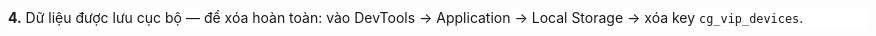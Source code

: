 <p><strong>4.</strong> Dữ liệu được lưu cục bộ — để xóa hoàn toàn: vào DevTools -&gt; Application -&gt; Local Storage -&gt; xóa key <code>cg_vip_devices</code>.</p>
</div>
</section>
<section class="card" id="notifications" style="display:none;margin-top:14px">
<div class="section-title">Thông báo</div>
<div class="muted small">Các thông báo hệ thống mới nhất</div>
<div class="noti-list" id="notiList"></div>
<div style="display:flex;gap:8px;margin-top:12px">
<button class="btn ghost" id="markAll">Đánh dấu tất cả đã đọc</button>
<button class="btn ghost" id="clearNoti">Xoá tất cả</button>
</div>
</section>
<section class="card" id="othergames" style="display:none;margin-top:14px">
<div class="section-title">Game khác</div>
<div class="muted small">Danh sách game — bấm Play để chơi (không cần sử dụng vpn)</div>
<div style="margin-top:12px;display:flex;flex-direction:column;gap:12px">

<div class="game-item card" style="display:flex;align-items:center;gap:12px;padding:10px">
<img alt="Uncube" src="https://encrypted-tbn0.gstatic.com/images?q=tbn:ANd9GcTX6ccpz51izDNVR3MSoLjQm9vRVyi5-gTR-gCAZH3RaQ&s" style="width:80px;height:80px;border-radius:8px;object-fit:cover"/>
<div style="flex:1">
<div style="font-weight:700">Roblox</div>
<div class="muted small">🔥VIP🔥</div>
</div>
<div>
<button class="btn primary play-btn" data-url="https://testdrive-int2.now.gg/apps/a/19900/b.html">Play</button>
</div>
</div>
<div class="game-item card" style="display:flex;align-items:center;gap:12px;padding:10px">
<img alt="Roblox" src="https://cdn.now.gg/apps-content/com.miHoYo.GenshinImpact/icon/genshin-impact.png" style="width:80px;height:80px;border-radius:8px;object-fit:cover"/>
<div style="flex:1">
<div style="font-weight:700">Genshin Impact</div>
<div class="muted small">🔥VIP🔥</div>
</div>
<div>
<button class="btn primary play-btn" data-url="https://stagingngg.net/apps/cognosphere-pte-ltd-/1773/genshin-impact.html">Play</button>
</div>
</div>
<div class="game-item card" style="display:flex;align-items:center;gap:12px;padding:10px">
<img alt="Now.gg" src="https://cdn.now.gg/assets-opt/_next/image?url=https%3A%2F%2Fcdn.now.gg%2Fassets-opt%2F_next%2Fimage%3Furl%3Dhttps%253A%252F%252Fcdn.now.gg%252Fapps-content%252Fcom.dts.freefireth%252Ficon%252Ffree-fire.png%26w%3D256%26q%3D80&amp;w=640&amp;q=70" style="width:80px;height:80px;border-radius:8px;object-fit:cover"/>
<div style="flex:1">
<div style="font-weight:700">Free Fire</div>
<div class="muted small">🔥VIP🔥</div>
</div>
<div>
<button class="btn primary play-btn" data-url="https://stagingngg.net/apps/garena-international-i/1398/free-fire.html">Play</button>
</div>
</div>
<div class="game-item card" style="display:flex;align-items:center;gap:12px;padding:10px">
<img alt="TurboLite" src="https://cdn.now.gg/apps-content/com.kurogame.gplay.punishing.grayraven.en/icon/gray-raven.png" style="width:80px;height:80px;border-radius:8px;object-fit:cover"/>
<div style="flex:1">
<div style="font-weight:700">Punishing</div>
<div class="muted small">🔥VIP🔥</div>
</div>
<div>
<button class="btn primary play-btn" data-url="https://stagingngg.net/apps/kuro-technology/9609/gray-raven.html">Play</button>
</div>
</div>